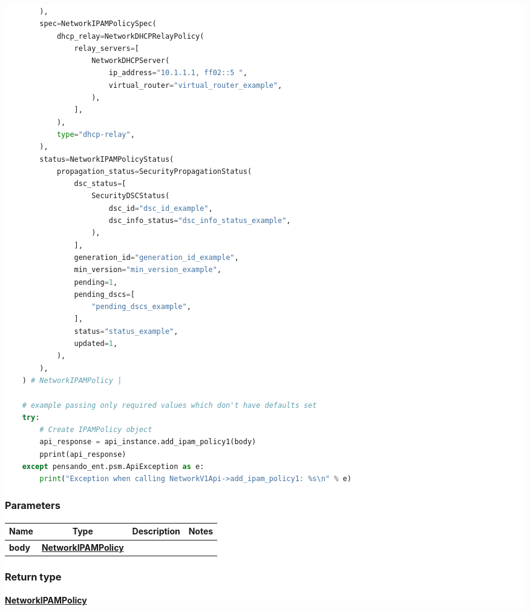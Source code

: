 ```python
        ),
        spec=NetworkIPAMPolicySpec(
            dhcp_relay=NetworkDHCPRelayPolicy(
                relay_servers=[
                    NetworkDHCPServer(
                        ip_address="10.1.1.1, ff02::5 ",
                        virtual_router="virtual_router_example",
                    ),
                ],
            ),
            type="dhcp-relay",
        ),
        status=NetworkIPAMPolicyStatus(
            propagation_status=SecurityPropagationStatus(
                dsc_status=[
                    SecurityDSCStatus(
                        dsc_id="dsc_id_example",
                        dsc_info_status="dsc_info_status_example",
                    ),
                ],
                generation_id="generation_id_example",
                min_version="min_version_example",
                pending=1,
                pending_dscs=[
                    "pending_dscs_example",
                ],
                status="status_example",
                updated=1,
            ),
        ),
    ) # NetworkIPAMPolicy | 

    # example passing only required values which don't have defaults set
    try:
        # Create IPAMPolicy object
        api_response = api_instance.add_ipam_policy1(body)
        pprint(api_response)
    except pensando_ent.psm.ApiException as e:
        print("Exception when calling NetworkV1Api->add_ipam_policy1: %s\n" % e)

```

### Parameters

Name | Type | Description  | Notes
------------- | ------------- | ------------- | -------------
 **body** | [**NetworkIPAMPolicy**](NetworkIPAMPolicy.md)|  |

### Return type

[**NetworkIPAMPolicy**](NetworkIPAMPolicy.md)
